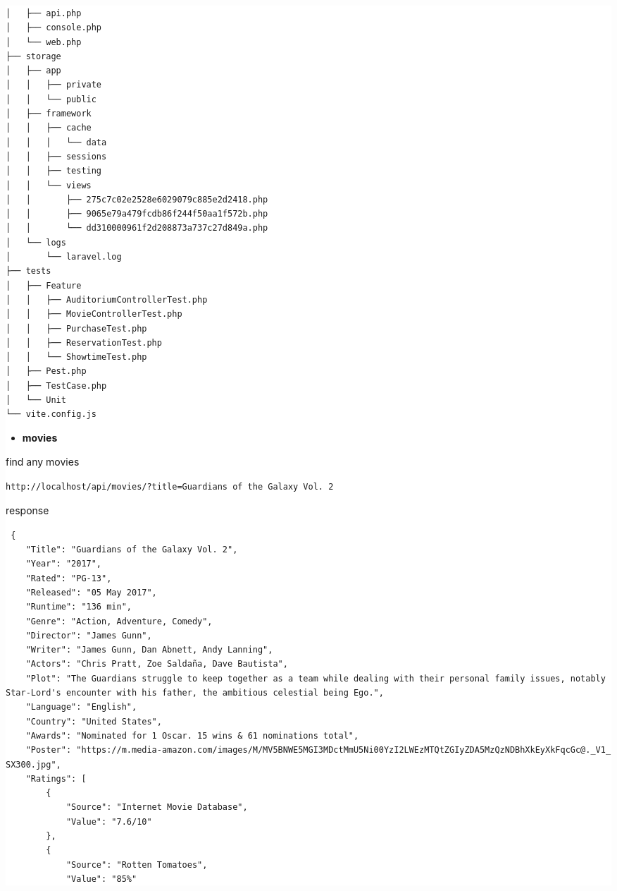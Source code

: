 ```
│   ├── api.php
│   ├── console.php
│   └── web.php
├── storage
│   ├── app
│   │   ├── private
│   │   └── public
│   ├── framework
│   │   ├── cache
│   │   │   └── data
│   │   ├── sessions
│   │   ├── testing
│   │   └── views
│   │       ├── 275c7c02e2528e6029079c885e2d2418.php
│   │       ├── 9065e79a479fcdb86f244f50aa1f572b.php
│   │       └── dd310000961f2d208873a737c27d849a.php
│   └── logs
│       └── laravel.log
├── tests
│   ├── Feature
│   │   ├── AuditoriumControllerTest.php
│   │   ├── MovieControllerTest.php
│   │   ├── PurchaseTest.php
│   │   ├── ReservationTest.php
│   │   └── ShowtimeTest.php
│   ├── Pest.php
│   ├── TestCase.php
│   └── Unit
└── vite.config.js
```

* **movies**

find any movies

`http://localhost/api/movies/?title=Guardians of the Galaxy Vol. 2`

response

```
 {
    "Title": "Guardians of the Galaxy Vol. 2",
    "Year": "2017",
    "Rated": "PG-13",
    "Released": "05 May 2017",
    "Runtime": "136 min",
    "Genre": "Action, Adventure, Comedy",
    "Director": "James Gunn",
    "Writer": "James Gunn, Dan Abnett, Andy Lanning",
    "Actors": "Chris Pratt, Zoe Saldaña, Dave Bautista",
    "Plot": "The Guardians struggle to keep together as a team while dealing with their personal family issues, notably Star-Lord's encounter with his father, the ambitious celestial being Ego.",
    "Language": "English",
    "Country": "United States",
    "Awards": "Nominated for 1 Oscar. 15 wins & 61 nominations total",
    "Poster": "https://m.media-amazon.com/images/M/MV5BNWE5MGI3MDctMmU5Ni00YzI2LWEzMTQtZGIyZDA5MzQzNDBhXkEyXkFqcGc@._V1_SX300.jpg",
    "Ratings": [
        {
            "Source": "Internet Movie Database",
            "Value": "7.6/10"
        },
        {
            "Source": "Rotten Tomatoes",
            "Value": "85%"
```
